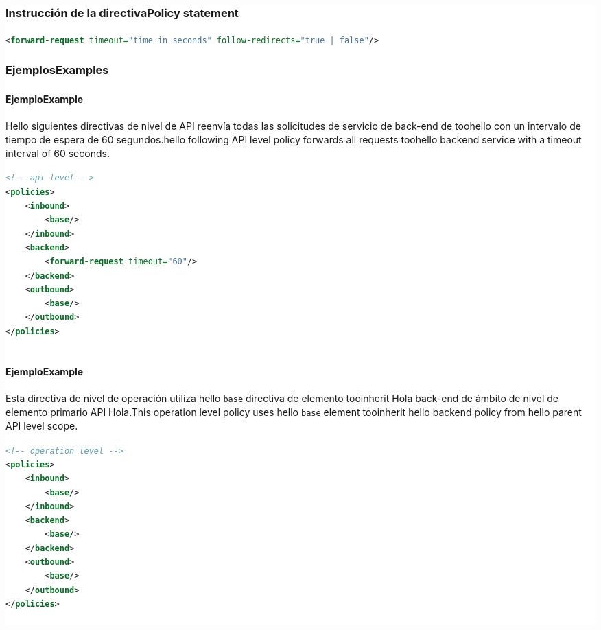 ### <a name="policy-statement"></a><span data-ttu-id="2599b-171">Instrucción de la directiva</span><span class="sxs-lookup"><span data-stu-id="2599b-171">Policy statement</span></span>  
  
```xml  
<forward-request timeout="time in seconds" follow-redirects="true | false"/>  
```  
  
### <a name="examples"></a><span data-ttu-id="2599b-172">Ejemplos</span><span class="sxs-lookup"><span data-stu-id="2599b-172">Examples</span></span>  
  
#### <a name="example"></a><span data-ttu-id="2599b-173">Ejemplo</span><span class="sxs-lookup"><span data-stu-id="2599b-173">Example</span></span>  
 <span data-ttu-id="2599b-174">Hello siguientes directivas de nivel de API reenvía todas las solicitudes de servicio de back-end de toohello con un intervalo de tiempo de espera de 60 segundos.</span><span class="sxs-lookup"><span data-stu-id="2599b-174">hello following API level policy forwards all requests toohello backend service with a timeout interval of 60 seconds.</span></span>  
  
```xml  
<!-- api level -->  
<policies>  
    <inbound>  
        <base/>  
    </inbound>  
    <backend>  
        <forward-request timeout="60"/>  
    </backend>  
    <outbound>  
        <base/>          
    </outbound>  
</policies>  
  
```  
  
#### <a name="example"></a><span data-ttu-id="2599b-175">Ejemplo</span><span class="sxs-lookup"><span data-stu-id="2599b-175">Example</span></span>  
 <span data-ttu-id="2599b-176">Esta directiva de nivel de operación utiliza hello `base` directiva de elemento tooinherit Hola back-end de ámbito de nivel de elemento primario API Hola.</span><span class="sxs-lookup"><span data-stu-id="2599b-176">This operation level policy uses hello `base` element tooinherit hello backend policy from hello parent API level scope.</span></span>  
  
```xml  
<!-- operation level -->  
<policies>  
    <inbound>  
        <base/>  
    </inbound>  
    <backend>  
        <base/>  
    </backend>  
    <outbound>  
        <base/>          
    </outbound>  
</policies>  
  
```  
  